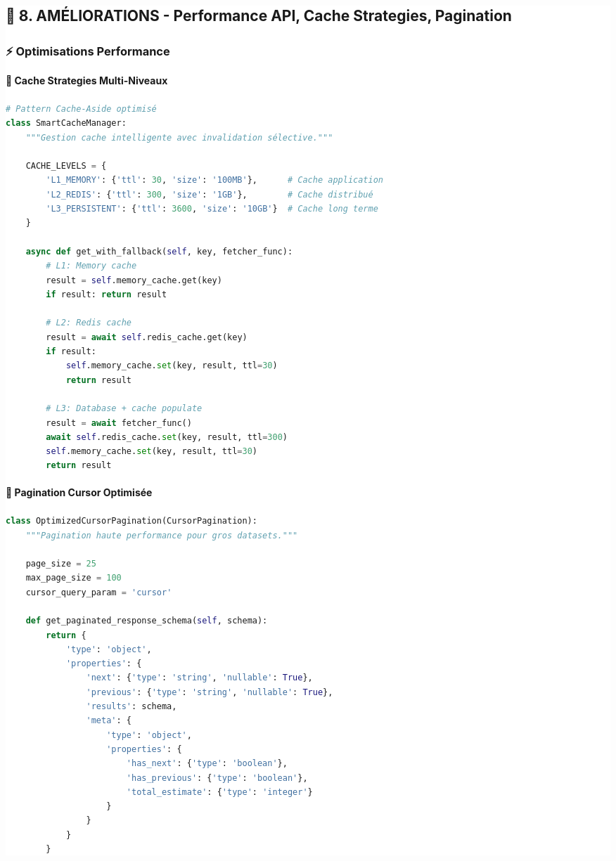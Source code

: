 ## 🚀 8. AMÉLIORATIONS - Performance API, Cache Strategies, Pagination

### ⚡ **Optimisations Performance**

#### 🔄 **Cache Strategies Multi-Niveaux**
```python
# Pattern Cache-Aside optimisé
class SmartCacheManager:
    """Gestion cache intelligente avec invalidation sélective."""
    
    CACHE_LEVELS = {
        'L1_MEMORY': {'ttl': 30, 'size': '100MB'},      # Cache application
        'L2_REDIS': {'ttl': 300, 'size': '1GB'},        # Cache distribué
        'L3_PERSISTENT': {'ttl': 3600, 'size': '10GB'}  # Cache long terme
    }
    
    async def get_with_fallback(self, key, fetcher_func):
        # L1: Memory cache
        result = self.memory_cache.get(key)
        if result: return result
        
        # L2: Redis cache  
        result = await self.redis_cache.get(key)
        if result:
            self.memory_cache.set(key, result, ttl=30)
            return result
            
        # L3: Database + cache populate
        result = await fetcher_func()
        await self.redis_cache.set(key, result, ttl=300)
        self.memory_cache.set(key, result, ttl=30)
        return result
```

#### 📄 **Pagination Cursor Optimisée**
```python
class OptimizedCursorPagination(CursorPagination):
    """Pagination haute performance pour gros datasets."""
    
    page_size = 25
    max_page_size = 100
    cursor_query_param = 'cursor'
    
    def get_paginated_response_schema(self, schema):
        return {
            'type': 'object',
            'properties': {
                'next': {'type': 'string', 'nullable': True},
                'previous': {'type': 'string', 'nullable': True},
                'results': schema,
                'meta': {
                    'type': 'object',
                    'properties': {
                        'has_next': {'type': 'boolean'},
                        'has_previous': {'type': 'boolean'},
                        'total_estimate': {'type': 'integer'}
                    }
                }
            }
        }
```
